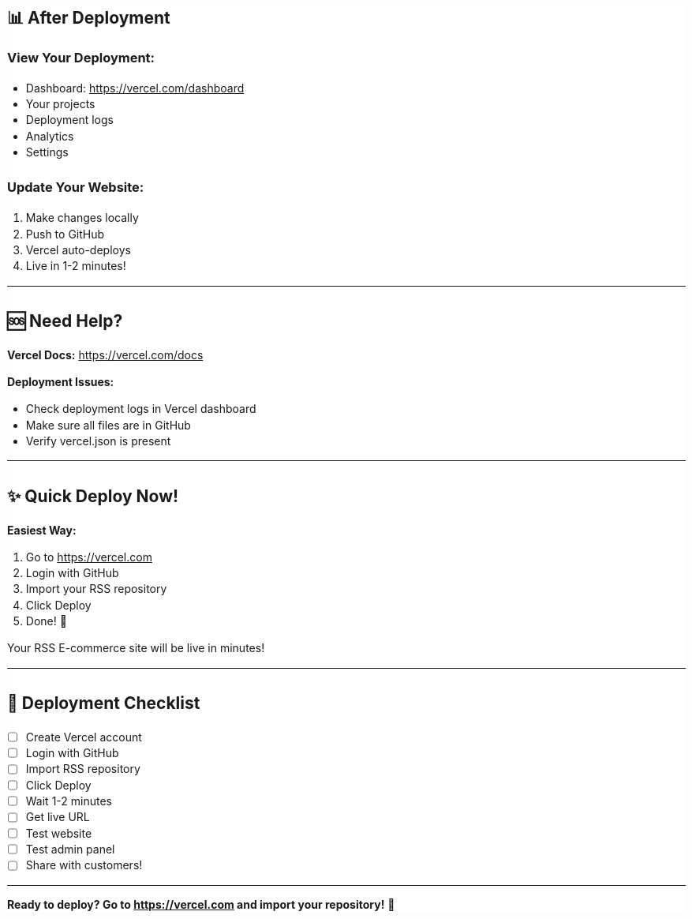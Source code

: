 
## 📊 After Deployment

### View Your Deployment:
- Dashboard: https://vercel.com/dashboard
- Your projects
- Deployment logs
- Analytics
- Settings

### Update Your Website:
1. Make changes locally
2. Push to GitHub
3. Vercel auto-deploys
4. Live in 1-2 minutes!

---

## 🆘 Need Help?

**Vercel Docs:** https://vercel.com/docs

**Deployment Issues:**
- Check deployment logs in Vercel dashboard
- Make sure all files are in GitHub
- Verify vercel.json is present

---

## ✨ Quick Deploy Now!

**Easiest Way:**
1. Go to https://vercel.com
2. Login with GitHub
3. Import your RSS repository
4. Click Deploy
5. Done! 🎉

Your RSS E-commerce site will be live in minutes!

---

## 📝 Deployment Checklist

- [ ] Create Vercel account
- [ ] Login with GitHub
- [ ] Import RSS repository
- [ ] Click Deploy
- [ ] Wait 1-2 minutes
- [ ] Get live URL
- [ ] Test website
- [ ] Test admin panel
- [ ] Share with customers!

---

**Ready to deploy? Go to https://vercel.com and import your repository!** 🚀
